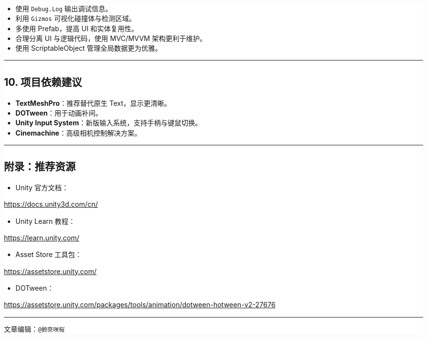 - 使用 `Debug.Log` 输出调试信息。
- 利用 `Gizmos` 可视化碰撞体与检测区域。
- 多使用 Prefab，提高 UI 和实体复用性。
- 合理分离 UI 与逻辑代码，使用 MVC/MVVM 架构更利于维护。
- 使用 ScriptableObject 管理全局数据更为优雅。

---

## 10. 项目依赖建议

- **TextMeshPro**：推荐替代原生 Text，显示更清晰。
- **DOTween**：用于动画补间。
- **Unity Input System**：新版输入系统，支持手柄与键鼠切换。
- **Cinemachine**：高级相机控制解决方案。

---

## 附录：推荐资源

- Unity 官方文档：

https://docs.unity3d.com/cn/

- Unity Learn 教程：

https://learn.unity.com/

- Asset Store 工具包：

https://assetstore.unity.com/

- DOTween：

https://assetstore.unity.com/packages/tools/animation/dotween-hotween-v2-27676

---

文章编辑：`@鈴奈咲桜`